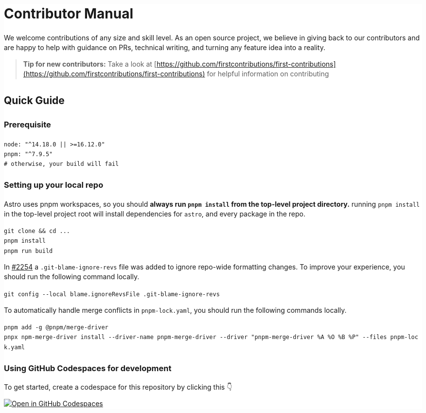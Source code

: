 # Contributor Manual

We welcome contributions of any size and skill level. As an open source project, we believe in giving back to our contributors and are happy to help with guidance on PRs, technical writing, and turning any feature idea into a reality.

> **Tip for new contributors:**
> Take a look at [https://github.com/firstcontributions/first-contributions](https://github.com/firstcontributions/first-contributions) for helpful information on contributing

## Quick Guide

### Prerequisite

```shell
node: "^14.18.0 || >=16.12.0"
pnpm: "^7.9.5"
# otherwise, your build will fail
```

### Setting up your local repo

Astro uses pnpm workspaces, so you should **always run `pnpm install` from the top-level project directory.** running `pnpm install` in the top-level project root will install dependencies for `astro`, and every package in the repo.

```shell
git clone && cd ...
pnpm install
pnpm run build
```

In [#2254](https://github.com/withastro/astro/pull/2254) a `.git-blame-ignore-revs` file was added to ignore repo-wide formatting changes. To improve your experience, you should run the following command locally.

```shell
git config --local blame.ignoreRevsFile .git-blame-ignore-revs
```

To automatically handle merge conflicts in `pnpm-lock.yaml`, you should run the following commands locally.

```shell
pnpm add -g @pnpm/merge-driver
pnpx npm-merge-driver install --driver-name pnpm-merge-driver --driver "pnpm-merge-driver %A %O %B %P" --files pnpm-lock.yaml
```

### Using GitHub Codespaces for development

To get started, create a codespace for this repository by clicking this 👇

[![Open in GitHub Codespaces](https://github.com/codespaces/badge.svg)](https://codespaces.new/withastro/astro)
